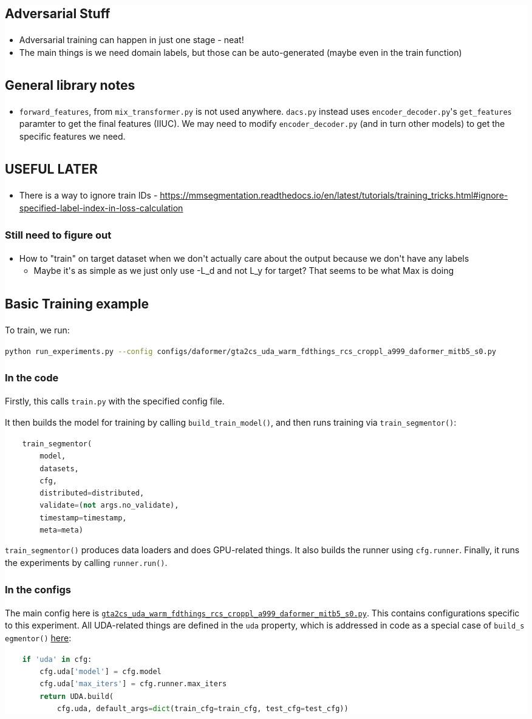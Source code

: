## Adversarial Stuff
- Adversarial training can happen in just one stage - neat!
- The main things is we need domain labels, but those can be auto-generated (maybe even in the train function)

## General library notes
- `forward_features`, from `mix_transformer.py` is not used anywhere. `dacs.py` instead uses `encoder_decoder.py`'s `get_features` paramter to get the final features (IIUC). We may need to modify `encoder_decoder.py` (and in turn other models) to get the specific features we need.

## USEFUL LATER
- There is a way to ignore train IDs - https://mmsegmentation.readthedocs.io/en/latest/tutorials/training_tricks.html#ignore-specified-label-index-in-loss-calculation

### Still need to figure out
- How to "train" on target dataset when we don't actually care about the output because we don't have any labels
    - Maybe it's as simple as we just only use -L_d and not L_y for target? That seems to be what Max is doing

## Basic Training example
To train, we run:
```sh
python run_experiments.py --config configs/daformer/gta2cs_uda_warm_fdthings_rcs_croppl_a999_daformer_mitb5_s0.py
```
### In the code
Firstly, this calls `train.py` with the specified config file.

It then builds the model for training by calling `build_train_model()`, and then runs training via `train_segmentor()`:
```py
    train_segmentor(
        model,
        datasets,
        cfg,
        distributed=distributed,
        validate=(not args.no_validate),
        timestamp=timestamp,
        meta=meta)
```
`train_segmentor()` produces data loaders and does GPU-related things. It also builds the runner using `cfg.runner`. Finally, it runs the experiments by calling `runner.run()`.

### In the configs
The main config here is [`gta2cs_uda_warm_fdthings_rcs_croppl_a999_daformer_mitb5_s0.py`](../configs/daformer/gta2cs_uda_warm_fdthings_rcs_croppl_a999_daformer_mitb5_s0.py). This contains configurations specific to this experiment. All UDA-related things are defined in the `uda` property, which is addressed in code as a special case of `build_segmentor()` [here](../mmseg/models/builder.py):
```py
    if 'uda' in cfg:
        cfg.uda['model'] = cfg.model
        cfg.uda['max_iters'] = cfg.runner.max_iters
        return UDA.build(
            cfg.uda, default_args=dict(train_cfg=train_cfg, test_cfg=test_cfg))
```
